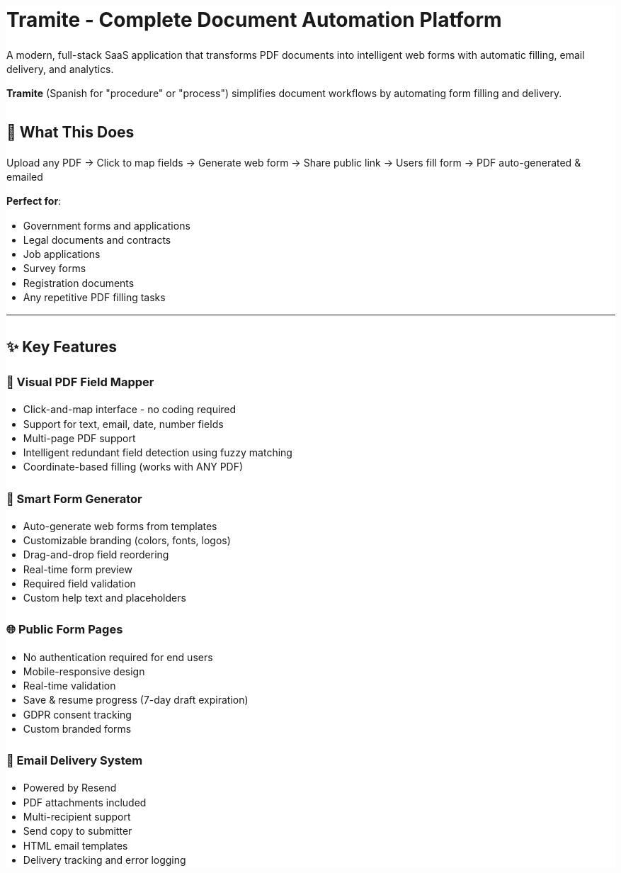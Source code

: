 # Tramite - Complete Document Automation Platform

A modern, full-stack SaaS application that transforms PDF documents into intelligent web forms with automatic filling, email delivery, and analytics.

**Tramite** (Spanish for "procedure" or "process") simplifies document workflows by automating form filling and delivery.

## 🎯 What This Does

Upload any PDF → Click to map fields → Generate web form → Share public link → Users fill form → PDF auto-generated & emailed

**Perfect for**:
- Government forms and applications
- Legal documents and contracts
- Job applications
- Survey forms
- Registration documents
- Any repetitive PDF filling tasks

---

## ✨ Key Features

### 🎨 Visual PDF Field Mapper
- Click-and-map interface - no coding required
- Support for text, email, date, number fields
- Multi-page PDF support
- Intelligent redundant field detection using fuzzy matching
- Coordinate-based filling (works with ANY PDF)

### 📝 Smart Form Generator
- Auto-generate web forms from templates
- Customizable branding (colors, fonts, logos)
- Drag-and-drop field reordering
- Real-time form preview
- Required field validation
- Custom help text and placeholders

### 🌐 Public Form Pages
- No authentication required for end users
- Mobile-responsive design
- Real-time validation
- Save & resume progress (7-day draft expiration)
- GDPR consent tracking
- Custom branded forms

### 📧 Email Delivery System
- Powered by Resend
- PDF attachments included
- Multi-recipient support
- Send copy to submitter
- HTML email templates
- Delivery tracking and error logging

